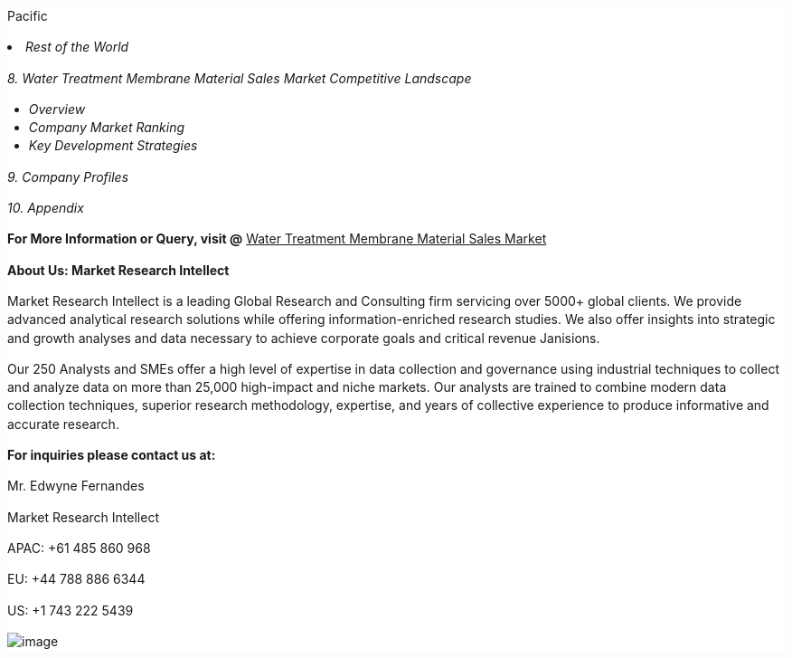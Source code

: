 Pacific</span></em></li><li><em><span class="">Rest of the World</span></em></li></ul><p><em><span class="font-[700]">8. Water Treatment Membrane Material Sales Market Competitive Landscape</span></em></p><ul><li><em><span class="">Overview</span></em></li><li><em><span class="">Company Market Ranking</span></em></li><li><em><span class="">Key Development Strategies</span></em></li></ul><p><em><span class="font-[700]">9. Company Profiles</span></em></p><p><em><span class="font-[700]">10. Appendix</span></em></p><p><span class="font-[700]"><strong>For More Information or Query, visit&nbsp;@</strong>&nbsp;</span><span class="font-[700]"><a href="https://www.marketresearchintellect.com/product/water-treatment-membrane-material-sales-market-size-and-forecast/?utm_source=Linkedin&utm_medium=863" target="_blank" data-tracking-control-name="article-ssr-frontend-pulse_little-text-block" data-tracking-will-navigate="" data-test-link="">Water Treatment Membrane Material Sales Market</a></span></p><p><strong><span class="font-[700]">About Us: Market Research Intellect</span></strong></p><p><span class="">Market Research Intellect is a leading Global Research and Consulting firm servicing over 5000+ global clients. We provide advanced analytical research solutions while offering information-enriched research studies.&nbsp;</span>We also offer insights into strategic and growth analyses and data necessary to achieve corporate goals and critical revenue Janisions.</p><p><span class="">Our 250 Analysts and SMEs offer a high level of expertise in data collection and governance using industrial techniques to collect and analyze data on more than 25,000 high-impact and niche markets. Our analysts are trained to combine modern data collection techniques, superior research methodology, expertise, and years of collective experience to produce informative and accurate research.</span></p><p><strong>For inquiries please contact us at:</strong></p><p>Mr. Edwyne Fernandes</p><p>Market Research Intellect</p><p>APAC: +61 485 860 968</p><p>EU: +44 788 886 6344</p><p>US: +1 743 222 5439</p>
![image](https://github.com/user-attachments/assets/c97928b6-b5a0-46aa-b424-22c20dde883e)
